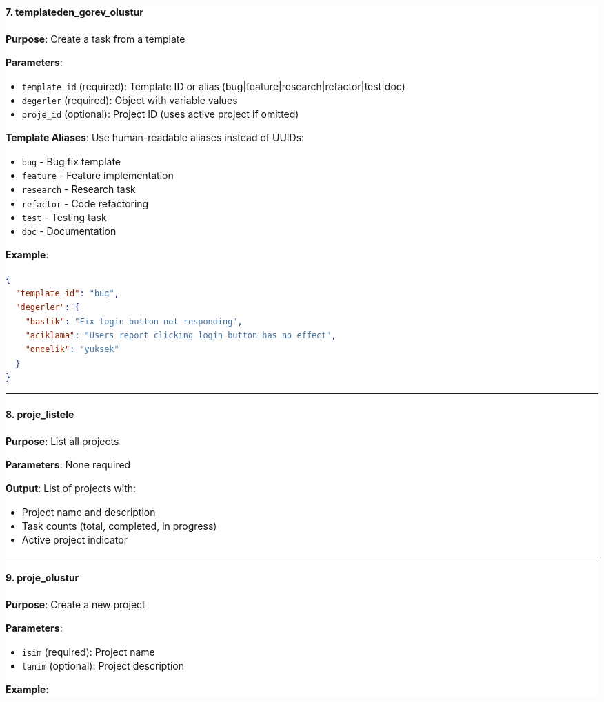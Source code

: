 #### 7. templateden_gorev_olustur

**Purpose**: Create a task from a template

**Parameters**:

- `template_id` (required): Template ID or alias (bug|feature|research|refactor|test|doc)
- `degerler` (required): Object with variable values
- `proje_id` (optional): Project ID (uses active project if omitted)

**Template Aliases**: Use human-readable aliases instead of UUIDs:

- `bug` - Bug fix template
- `feature` - Feature implementation
- `research` - Research task
- `refactor` - Code refactoring
- `test` - Testing task
- `doc` - Documentation

**Example**:

```json
{
  "template_id": "bug",
  "degerler": {
    "baslik": "Fix login button not responding",
    "aciklama": "Users report clicking login button has no effect",
    "oncelik": "yuksek"
  }
}
```

---

#### 8. proje_listele

**Purpose**: List all projects

**Parameters**: None required

**Output**: List of projects with:

- Project name and description
- Task counts (total, completed, in progress)
- Active project indicator

---

#### 9. proje_olustur

**Purpose**: Create a new project

**Parameters**:

- `isim` (required): Project name
- `tanim` (optional): Project description

**Example**:
